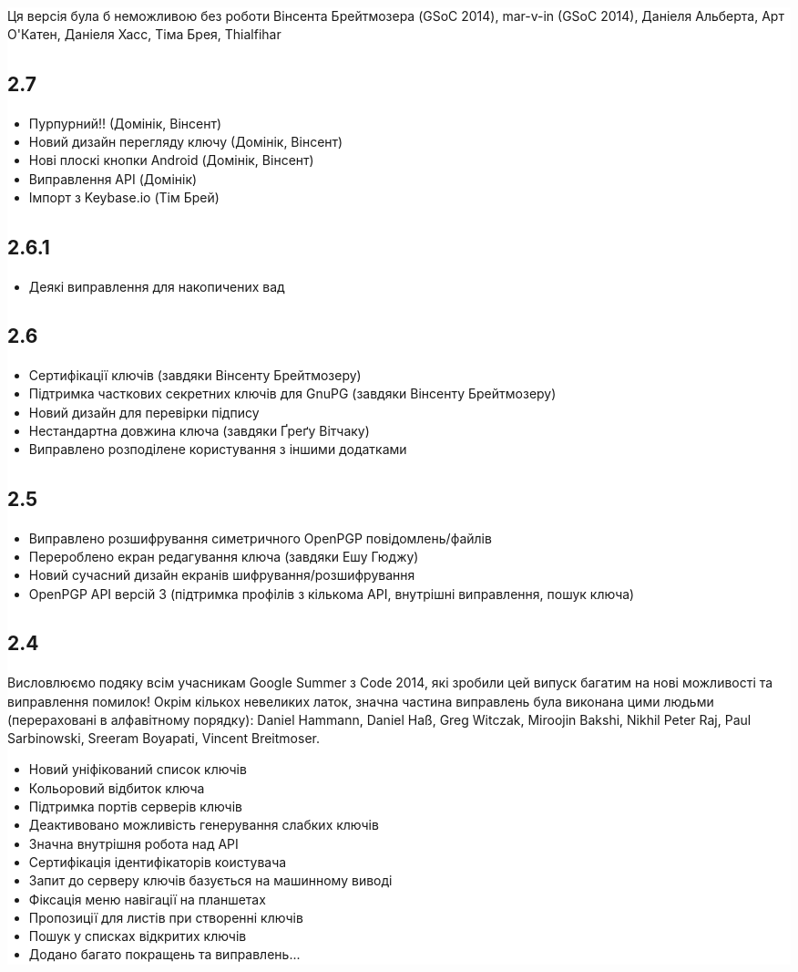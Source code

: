 Ця версія була б неможливою без роботи Вінсента Брейтмозера (GSoC 2014), mar-v-in (GSoC 2014), Даніеля Альберта, Арт О'Катен, Даніеля Хасс, Тіма Брея, Thialfihar

## 2.7

  * Пурпурний!! (Домінік, Вінсент)
  * Новий дизайн перегляду ключу (Домінік, Вінсент)
  * Нові плоскі кнопки Android (Домінік, Вінсент)
  * Виправлення API (Домінік)
  * Імпорт з Keybase.io  (Тім Брей)


## 2.6.1

  * Деякі виправлення для накопичених вад


## 2.6

  * Сертифікації ключів (завдяки Вінсенту Брейтмозеру)
  * Підтримка часткових секретних ключів для GnuPG  (завдяки Вінсенту Брейтмозеру)
  * Новий дизайн для перевірки підпису
  * Нестандартна довжина ключа (завдяки Ґреґу Вітчаку)
  * Виправлено розподілене користування з іншими додатками


## 2.5

  * Виправлено розшифрування симетричного OpenPGP повідомлень/файлів
  * Перероблено екран редагування ключа (завдяки Ешу Гюджу)
  * Новий сучасний дизайн екранів шифрування/розшифрування
  * OpenPGP API версій 3 (підтримка профілів з кількома API, внутрішні виправлення, пошук ключа)


## 2.4
Висловлюємо подяку всім учасникам Google Summer з Code 2014, які зробили цей випуск багатим на нові можливості та виправлення помилок!
Окрім кількох невеликих латок, значна частина виправлень була виконана цими людьми (перераховані в алфавітному порядку):
Daniel Hammann, Daniel Haß, Greg Witczak, Miroojin Bakshi, Nikhil Peter Raj, Paul Sarbinowski, Sreeram Boyapati, Vincent Breitmoser.

  * Новий уніфікований список ключів
  * Кольоровий відбиток ключа
  * Підтримка портів серверів ключів
  * Деактивовано можливість генерування слабких ключів
  * Значна внутрішня робота над API
  * Сертифікація ідентифікаторів коистувача
  * Запит до серверу ключів базується на машинному виводі
  * Фіксація меню навігації на планшетах
  * Пропозиції для листів при створенні ключів
  * Пошук у списках відкритих ключів
  * Додано багато покращень та виправлень...
